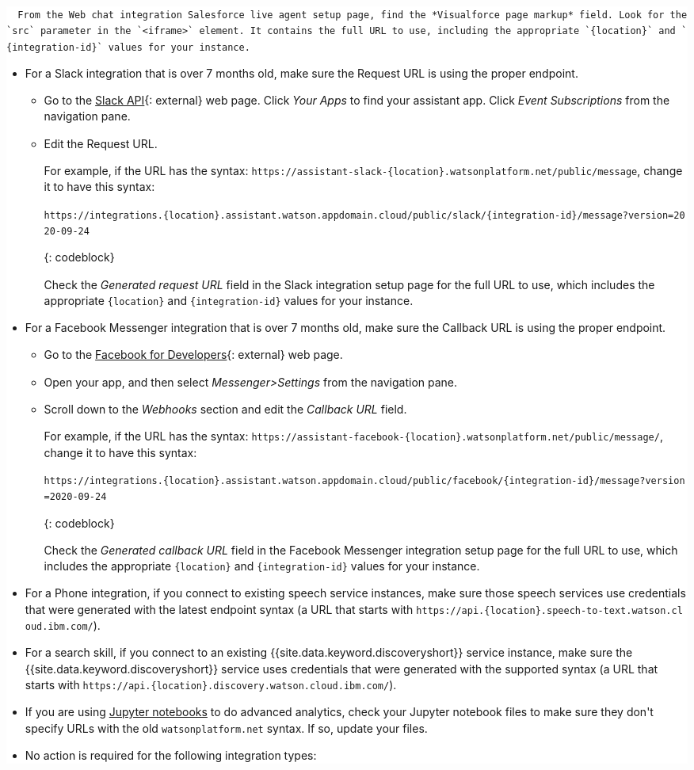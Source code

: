       From the Web chat integration Salesforce live agent setup page, find the *Visualforce page markup* field. Look for the `src` parameter in the `<iframe>` element. It contains the full URL to use, including the appropriate `{location}` and `{integration-id}` values for your instance.

  - For a Slack integration that is over 7 months old, make sure the Request URL is using the proper endpoint. 
  
    - Go to the [Slack API](https://api.slack.com/){: external} web page. Click *Your Apps* to find your assistant app. Click *Event Subscriptions* from the navigation pane.
    - Edit the Request URL.

      For example, if the URL has the syntax: `https://assistant-slack-{location}.watsonplatform.net/public/message`, change it to have this syntax: 
      
      ```
      https://integrations.{location}.assistant.watson.appdomain.cloud/public/slack/{integration-id}/message?version=2020-09-24
      ```
      {: codeblock}

      Check the *Generated request URL* field in the Slack integration setup page for the full URL to use, which includes the appropriate `{location}` and `{integration-id}` values for your instance.

  - For a Facebook Messenger integration that is over 7 months old, make sure the Callback URL is using the proper endpoint. 
  
    - Go to the [Facebook for Developers](https://developers.facebook.com/apps/){: external} web page.
    - Open your app, and then select *Messenger>Settings* from the navigation pane. 
    - Scroll down to the *Webhooks* section and edit the *Callback URL* field.
    
      For example, if the URL has the syntax: `https://assistant-facebook-{location}.watsonplatform.net/public/message/`, change it to have this syntax:
      
      ```
      https://integrations.{location}.assistant.watson.appdomain.cloud/public/facebook/{integration-id}/message?version=2020-09-24
      ```
      {: codeblock}

      Check the *Generated callback URL* field in the Facebook Messenger integration setup page for the full URL to use, which includes the appropriate `{location}` and `{integration-id}` values for your instance.

  - For a Phone integration, if you connect to existing speech service instances, make sure those speech services use credentials that were generated with the latest endpoint syntax (a URL that starts with `https://api.{location}.speech-to-text.watson.cloud.ibm.com/`).

  - For a search skill, if you connect to an existing {{site.data.keyword.discoveryshort}} service instance, make sure the {{site.data.keyword.discoveryshort}} service uses credentials that were generated with the supported syntax (a URL that starts with `https://api.{location}.discovery.watson.cloud.ibm.com/`).

  - If you are using [Jupyter notebooks](/docs/assistant?topic=assistant-logs-resources#logs-resources-jupyter-logs) to do advanced analytics, check your Jupyter notebook files to make sure they don't specify URLs with the old `watsonplatform.net` syntax. If so, update your files.

  - No action is required for the following integration types: 
  